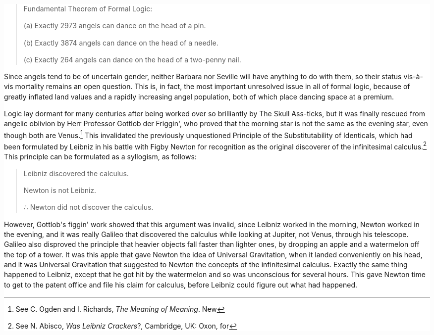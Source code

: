 >Fundamental Theorem of Formal Logic:
>
>(a)  Exactly 2973 angels can dance on the head
of a pin.
>
>(b)  Exactly 3874 angels can dance on the head
of a needle.
>
>(c)  Exactly 264 angels can dance on the head
of a two-penny nail.

Since angels tend to be of uncertain gender, neither
Barbara nor Seville will have anything to do
with them, so their status vis-&agrave;-vis mortality remains
an open question.  This is, in fact, the most important
unresolved issue in all of formal logic, because of
greatly inflated land values and a rapidly increasing
angel population, both of which place dancing space
at a premium.

Logic lay dormant for many centuries after being
worked over so brilliantly by The Skull Ass-ticks,
but it was finally rescued from angelic oblivion by
Herr Professor Gottlob der Friggin', who proved
that the morning star is not the same as the evening
star, even though both are Venus.[^a6] This invalidated
the previously unquestioned Principle of the Substitutability
of Identicals, which had been formulated
by Leibniz in his battle with Figby Newton for recognition
as the original discoverer of the infinitesimal
calculus.[^a7] This principle can be formulated as a
syllogism, as follows:

>Leibniz discovered the calculus.
>
>Newton is not Leibniz.
>
>&there4; Newton did not discover the calculus.

However, Gottlob's figgin' work showed that this argument
was invalid, since Leibniz worked in the
morning, Newton worked in the evening, and it was
really Galileo that discovered the calculus while
looking at Jupiter, not Venus, through his telescope.
Galileo also disproved the principle that heavier objects
fall faster than lighter ones, by dropping an apple
and a watermelon off the top of a tower.  It was
this apple that gave Newton the idea of Universal
Gravitation, when it landed conveniently on his
head, and it was Universal Gravitation that suggested
to Newton the concepts of the infinitesimal
calculus.  Exactly the same thing happened to
Leibniz, except that he got hit by the watermelon
and so was unconscious for several hours.  This gave
Newton time to get to the patent office and file his
claim for calculus, before Leibniz could figure out
what had happened.


[^a1]: Preparation of this essay was supported, in part, by a grant from
[^a2]: See A. Toddle, &ldquo;Never Metaphysic I Didn't Like,&rdquo; Chapter 1 of
[^a3]: See K.M. Luther et al., *Reformation and Information: Prolegomena
[^a4]: See S. Cushing, *Quantifier Meanings:* A *Study in the Dimensions of
[^a5]: See T. Aquinas, &ldquo;Talking Heads and Ticking—s,&rdquo; *Rolling Stone*,
[^a6]: See C. Ogden and I. Richards, *The Meaning of Meaning*.  New
[^a7]: See N. Abisco, *Was Leibniz Crackers*?,  Cambridge, UK: Oxon, for
[^a8]: Shocking as it may seem, Whitehead actually plagiarized the title
[^a9]: See A. Tarski and B. Dylan, *Don't Need a Weatherman to Know
[^a10]: See A. Robinson and E. Zakon, &ldquo;A Set-theoretical Characterization
[^a11]: See B.R. Gaines, &ldquo;Foundations of Fuzzy Reasoning,&rdquo; in M.M.
[^a12]: See J. Fonda, *Barbarella: Queen of the Gal Axis*, Hollywood, CA: